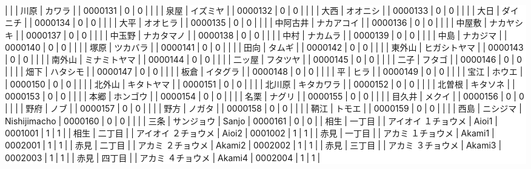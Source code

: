 |  |  | 川原 |   カワラ |  | 0000131 | 0 | 0 |
|  |  | 泉屋 |   イズミヤ |  | 0000132 | 0 | 0 |
|  |  | 大西 |   オオニシ |  | 0000133 | 0 | 0 |
|  |  | 大日 |   ダイニチ |  | 0000134 | 0 | 0 |
|  |  | 大平 |   オオヒラ |  | 0000135 | 0 | 0 |
|  |  | 中阿古井 |   ナカアコイ |  | 0000136 | 0 | 0 |
|  |  | 中屋敷 |   ナカヤシキ |  | 0000137 | 0 | 0 |
|  |  | 中玉野 |   ナカタマノ |  | 0000138 | 0 | 0 |
|  |  | 中村 |   ナカムラ |  | 0000139 | 0 | 0 |
|  |  | 中島 |   ナカジマ |  | 0000140 | 0 | 0 |
|  |  | 塚原 |   ツカバラ |  | 0000141 | 0 | 0 |
|  |  | 田向 |   タムギ |  | 0000142 | 0 | 0 |
|  |  | 東外山 |   ヒガシトヤマ |  | 0000143 | 0 | 0 |
|  |  | 南外山 |   ミナミトヤマ |  | 0000144 | 0 | 0 |
|  |  | 二ッ屋 |   フタツヤ |  | 0000145 | 0 | 0 |
|  |  | 二子 |   フタゴ |  | 0000146 | 0 | 0 |
|  |  | 畑下 |   ハタシモ |  | 0000147 | 0 | 0 |
|  |  | 板倉 |   イタグラ |  | 0000148 | 0 | 0 |
|  |  | 平 |   ヒラ |  | 0000149 | 0 | 0 |
|  |  | 宝江 |   ホウエ |  | 0000150 | 0 | 0 |
|  |  | 北外山 |   キタトヤマ |  | 0000151 | 0 | 0 |
|  |  | 北川原 |   キタカワラ |  | 0000152 | 0 | 0 |
|  |  | 北曽根 |   キタソネ |  | 0000153 | 0 | 0 |
|  |  | 本郷 |   ホンゴウ |  | 0000154 | 0 | 0 |
|  |  | 名栗 |   ナグリ |  | 0000155 | 0 | 0 |
|  |  | 目久井 |   メクイ |  | 0000156 | 0 | 0 |
|  |  | 野府 |   ノブ |  | 0000157 | 0 | 0 |
|  |  | 野方 |   ノガタ |  | 0000158 | 0 | 0 |
|  |  | 鞆江 |   トモエ |  | 0000159 | 0 | 0 |
|  |  | 西島 |   ニシジマ | Nishijimacho | 0000160 | 0 | 0 |
|  |  | 三条 |   サンジョウ | Sanjo | 0000161 | 0 | 0 |
| 相生 | 一丁目 |  | アイオイ １チョウメ  | Aioi1 | 0001001 | 1 | 1 |
| 相生 | 二丁目 |  | アイオイ ２チョウメ  | Aioi2 | 0001002 | 1 | 1 |
| 赤見 | 一丁目 |  | アカミ １チョウメ  | Akami1 | 0002001 | 1 | 1 |
| 赤見 | 二丁目 |  | アカミ ２チョウメ  | Akami2 | 0002002 | 1 | 1 |
| 赤見 | 三丁目 |  | アカミ ３チョウメ  | Akami3 | 0002003 | 1 | 1 |
| 赤見 | 四丁目 |  | アカミ ４チョウメ  | Akami4 | 0002004 | 1 | 1 |